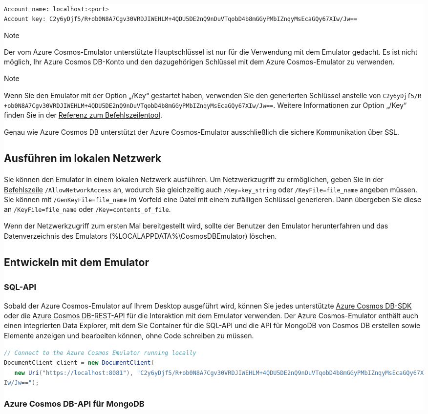 ```bash
Account name: localhost:<port>
Account key: C2y6yDjf5/R+ob0N8A7Cgv30VRDJIWEHLM+4QDU5DE2nQ9nDuVTqobD4b8mGGyPMbIZnqyMsEcaGQy67XIw/Jw==
```

> [!NOTE]
> Der vom Azure Cosmos-Emulator unterstützte Hauptschlüssel ist nur für die Verwendung mit dem Emulator gedacht. Es ist nicht möglich, Ihr Azure Cosmos DB-Konto und den dazugehörigen Schlüssel mit dem Azure Cosmos-Emulator zu verwenden.

> [!NOTE]
> Wenn Sie den Emulator mit der Option „/Key“ gestartet haben, verwenden Sie den generierten Schlüssel anstelle von `C2y6yDjf5/R+ob0N8A7Cgv30VRDJIWEHLM+4QDU5DE2nQ9nDuVTqobD4b8mGGyPMbIZnqyMsEcaGQy67XIw/Jw==`. Weitere Informationen zur Option „/Key“ finden Sie in der [Referenz zum Befehlszeilentool](#command-line-syntax).

Genau wie Azure Cosmos DB unterstützt der Azure Cosmos-Emulator ausschließlich die sichere Kommunikation über SSL.

## <a name="running-on-a-local-network"></a>Ausführen im lokalen Netzwerk

Sie können den Emulator in einem lokalen Netzwerk ausführen. Um Netzwerkzugriff zu ermöglichen, geben Sie in der [Befehlszeile](#command-line-syntax) `/AllowNetworkAccess` an, wodurch Sie gleichzeitig auch `/Key=key_string` oder `/KeyFile=file_name` angeben müssen. Sie können mit `/GenKeyFile=file_name` im Vorfeld eine Datei mit einem zufälligen Schlüssel generieren. Dann übergeben Sie diese an `/KeyFile=file_name` oder `/Key=contents_of_file`.

Wenn der Netzwerkzugriff zum ersten Mal bereitgestellt wird, sollte der Benutzer den Emulator herunterfahren und das Datenverzeichnis des Emulators (%LOCALAPPDATA%\CosmosDBEmulator) löschen.

## <a name="developing-with-the-emulator"></a>Entwickeln mit dem Emulator

### <a name="sql-api"></a>SQL-API

Sobald der Azure Cosmos-Emulator auf Ihrem Desktop ausgeführt wird, können Sie jedes unterstützte [Azure Cosmos DB-SDK](sql-api-sdk-dotnet.md) oder die [Azure Cosmos DB-REST-API](/rest/api/cosmos-db/) für die Interaktion mit dem Emulator verwenden. Der Azure Cosmos-Emulator enthält auch einen integrierten Data Explorer, mit dem Sie Container für die SQL-API und die API für MongoDB von Cosmos DB erstellen sowie Elemente anzeigen und bearbeiten können, ohne Code schreiben zu müssen.

```csharp
// Connect to the Azure Cosmos Emulator running locally
DocumentClient client = new DocumentClient(
   new Uri("https://localhost:8081"), "C2y6yDjf5/R+ob0N8A7Cgv30VRDJIWEHLM+4QDU5DE2nQ9nDuVTqobD4b8mGGyPMbIZnqyMsEcaGQy67XIw/Jw==");

```

### <a name="azure-cosmos-dbs-api-for-mongodb"></a>Azure Cosmos DB-API für MongoDB
